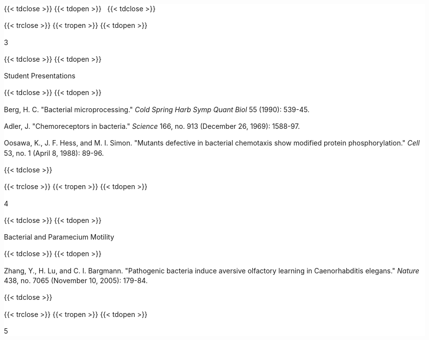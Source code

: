 
{{< tdclose >}}
{{< tdopen >}}
 
{{< tdclose >}}

{{< trclose >}}
{{< tropen >}}
{{< tdopen >}}


3


{{< tdclose >}}
{{< tdopen >}}


Student Presentations


{{< tdclose >}}
{{< tdopen >}}


Berg, H. C. "Bacterial microprocessing." _Cold Spring Harb Symp Quant Biol_ 55 (1990): 539-45.

Adler, J. "Chemoreceptors in bacteria." _Science_ 166, no. 913 (December 26, 1969): 1588-97.

Oosawa, K., J. F. Hess, and M. I. Simon. "Mutants defective in bacterial chemotaxis show modified protein phosphorylation." _Cell_ 53, no. 1 (April 8, 1988): 89-96.


{{< tdclose >}}

{{< trclose >}}
{{< tropen >}}
{{< tdopen >}}


4


{{< tdclose >}}
{{< tdopen >}}


Bacterial and Paramecium Motility


{{< tdclose >}}
{{< tdopen >}}


Zhang, Y., H. Lu, and C. I. Bargmann. "Pathogenic bacteria induce aversive olfactory learning in Caenorhabditis elegans." _Nature_ 438, no. 7065 (November 10, 2005): 179-84.


{{< tdclose >}}

{{< trclose >}}
{{< tropen >}}
{{< tdopen >}}


5
